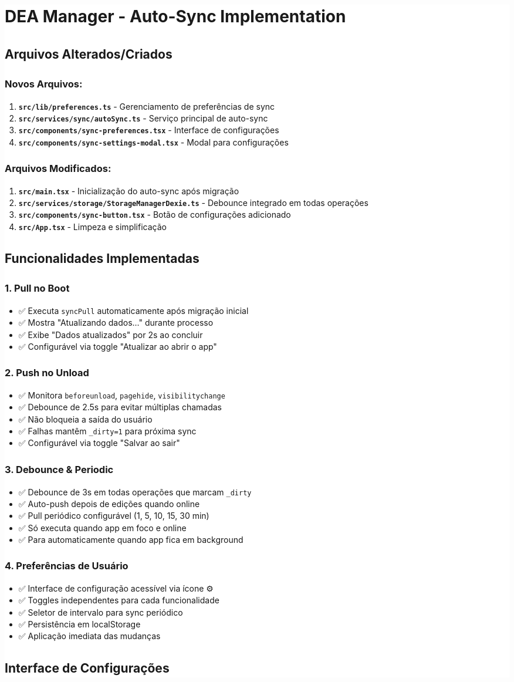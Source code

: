 # DEA Manager - Auto-Sync Implementation

## Arquivos Alterados/Criados

### Novos Arquivos:
1. **`src/lib/preferences.ts`** - Gerenciamento de preferências de sync
2. **`src/services/sync/autoSync.ts`** - Serviço principal de auto-sync
3. **`src/components/sync-preferences.tsx`** - Interface de configurações
4. **`src/components/sync-settings-modal.tsx`** - Modal para configurações

### Arquivos Modificados:
1. **`src/main.tsx`** - Inicialização do auto-sync após migração
2. **`src/services/storage/StorageManagerDexie.ts`** - Debounce integrado em todas operações
3. **`src/components/sync-button.tsx`** - Botão de configurações adicionado
4. **`src/App.tsx`** - Limpeza e simplificação

## Funcionalidades Implementadas

### 1. **Pull no Boot**
- ✅ Executa `syncPull` automaticamente após migração inicial
- ✅ Mostra "Atualizando dados..." durante processo
- ✅ Exibe "Dados atualizados" por 2s ao concluir
- ✅ Configurável via toggle "Atualizar ao abrir o app"

### 2. **Push no Unload**
- ✅ Monitora `beforeunload`, `pagehide`, `visibilitychange`
- ✅ Debounce de 2.5s para evitar múltiplas chamadas
- ✅ Não bloqueia a saída do usuário
- ✅ Falhas mantêm `_dirty=1` para próxima sync
- ✅ Configurável via toggle "Salvar ao sair"

### 3. **Debounce & Periodic**
- ✅ Debounce de 3s em todas operações que marcam `_dirty`
- ✅ Auto-push depois de edições quando online
- ✅ Pull periódico configurável (1, 5, 10, 15, 30 min)
- ✅ Só executa quando app em foco e online
- ✅ Para automaticamente quando app fica em background

### 4. **Preferências de Usuário**
- ✅ Interface de configuração acessível via ícone ⚙️
- ✅ Toggles independentes para cada funcionalidade
- ✅ Seletor de intervalo para sync periódico
- ✅ Persistência em localStorage
- ✅ Aplicação imediata das mudanças

## Interface de Configurações
